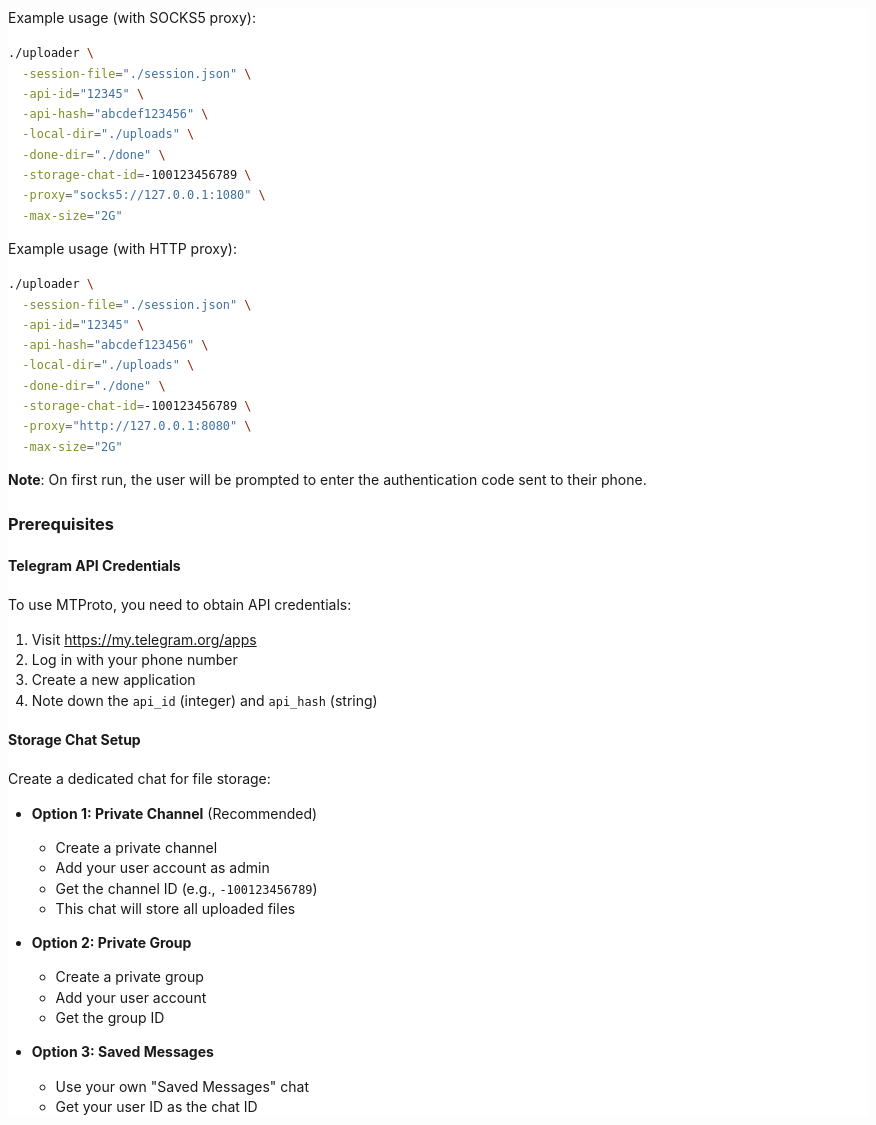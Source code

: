 Example usage (with SOCKS5 proxy):
```bash
./uploader \
  -session-file="./session.json" \
  -api-id="12345" \
  -api-hash="abcdef123456" \
  -local-dir="./uploads" \
  -done-dir="./done" \
  -storage-chat-id=-100123456789 \
  -proxy="socks5://127.0.0.1:1080" \
  -max-size="2G"
```

Example usage (with HTTP proxy):
```bash
./uploader \
  -session-file="./session.json" \
  -api-id="12345" \
  -api-hash="abcdef123456" \
  -local-dir="./uploads" \
  -done-dir="./done" \
  -storage-chat-id=-100123456789 \
  -proxy="http://127.0.0.1:8080" \
  -max-size="2G"
```

**Note**: On first run, the user will be prompted to enter the authentication code sent to their phone.

### Prerequisites

#### Telegram API Credentials
To use MTProto, you need to obtain API credentials:
1. Visit https://my.telegram.org/apps
2. Log in with your phone number
3. Create a new application
4. Note down the `api_id` (integer) and `api_hash` (string)

#### Storage Chat Setup
Create a dedicated chat for file storage:
- **Option 1: Private Channel** (Recommended)
  - Create a private channel
  - Add your user account as admin
  - Get the channel ID (e.g., `-100123456789`)
  - This chat will store all uploaded files

- **Option 2: Private Group**
  - Create a private group
  - Add your user account
  - Get the group ID

- **Option 3: Saved Messages**
  - Use your own "Saved Messages" chat
  - Get your user ID as the chat ID

